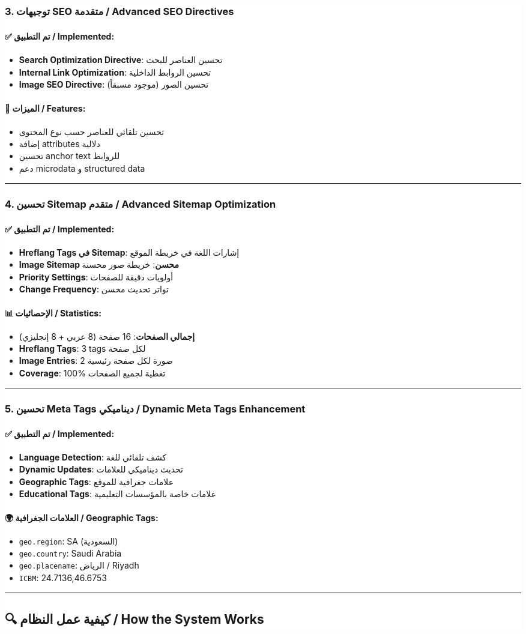 
### 3. **توجيهات SEO متقدمة / Advanced SEO Directives**

#### ✅ **تم التطبيق / Implemented:**
- **Search Optimization Directive**: تحسين العناصر للبحث
- **Internal Link Optimization**: تحسين الروابط الداخلية
- **Image SEO Directive**: تحسين الصور (موجود مسبقاً)

#### 🔧 **الميزات / Features:**
- تحسين تلقائي للعناصر حسب نوع المحتوى
- إضافة attributes دلالية
- تحسين anchor text للروابط
- دعم microdata و structured data

---

### 4. **تحسين Sitemap متقدم / Advanced Sitemap Optimization**

#### ✅ **تم التطبيق / Implemented:**
- **Hreflang Tags في Sitemap**: إشارات اللغة في خريطة الموقع
- **Image Sitemap محسن**: خريطة صور محسنة
- **Priority Settings**: أولويات دقيقة للصفحات
- **Change Frequency**: تواتر تحديث محسن

#### 📊 **الإحصائيات / Statistics:**
- **إجمالي الصفحات**: 16 صفحة (8 عربي + 8 إنجليزي)
- **Hreflang Tags**: 3 tags لكل صفحة
- **Image Entries**: 2 صورة لكل صفحة رئيسية
- **Coverage**: 100% تغطية لجميع الصفحات

---

### 5. **تحسين Meta Tags ديناميكي / Dynamic Meta Tags Enhancement**

#### ✅ **تم التطبيق / Implemented:**
- **Language Detection**: كشف تلقائي للغة
- **Dynamic Updates**: تحديث ديناميكي للعلامات
- **Geographic Tags**: علامات جغرافية للموقع
- **Educational Tags**: علامات خاصة بالمؤسسات التعليمية

#### 🌍 **العلامات الجغرافية / Geographic Tags:**
- `geo.region`: SA (السعودية)
- `geo.country`: Saudi Arabia
- `geo.placename`: الرياض / Riyadh
- `ICBM`: 24.7136,46.6753

---

## 🔍 **كيفية عمل النظام / How the System Works**
